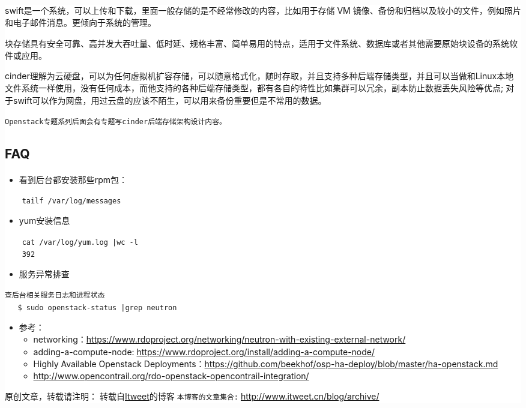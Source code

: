 swift是一个系统，可以上传和下载，里面一般存储的是不经常修改的内容，比如用于存储 VM 镜像、备份和归档以及较小的文件，例如照片和电子邮件消息。更倾向于系统的管理。

块存储具有安全可靠、高并发大吞吐量、低时延、规格丰富、简单易用的特点，适用于文件系统、数据库或者其他需要原始块设备的系统软件或应用。

cinder理解为云硬盘，可以为任何虚拟机扩容存储，可以随意格式化，随时存取，并且支持多种后端存储类型，并且可以当做和Linux本地文件系统一样使用，没有任何成本，而他支持的各种后端存储类型，都有各自的特性比如集群可以冗余，副本防止数据丢失风险等优点; 对于swift可以作为网盘，用过云盘的应该不陌生，可以用来备份重要但是不常用的数据。

`Openstack专题系列后面会有专题写cinder后端存储架构设计内容。`

## FAQ
  - 看到后台都安装那些rpm包：
```
    tailf /var/log/messages
```
  
  - yum安装信息
```
    cat /var/log/yum.log |wc -l
    392
```
 
 - 服务异常排查
```   
查后台相关服务日志和进程状态
   $ sudo openstack-status |grep neutron
```


- 参考：
    + networking：https://www.rdoproject.org/networking/neutron-with-existing-external-network/
    + adding-a-compute-node: https://www.rdoproject.org/install/adding-a-compute-node/
    + Highly Available Openstack Deployments：https://github.com/beekhof/osp-ha-deploy/blob/master/ha-openstack.md
    + http://www.opencontrail.org/rdo-openstack-opencontrail-integration/

原创文章，转载请注明： 转载自[Itweet](http://www.itweet.cn)的博客
`本博客的文章集合:` http://www.itweet.cn/blog/archive/
